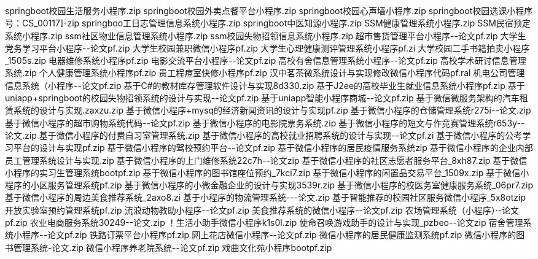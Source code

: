 springboot校园生活服务小程序.zip
springboot校园外卖点餐平台小程序.zip
springboot校园心声墙小程序.zip
springboot校园选课小程序号：CS_00117]-zip
springboo工日志管理信息系统小程序.zip
springboot中医知源小程序.zip
SSM健康管理系统小程序.zip
SSM民宿预定系统小程序.zip
ssm社区物业信息管理系统小程序.zip
ssm校园失物招领信息系统小程序.zip
超市售货管理平台小程序--论文pf.zip
大学生党务学习平台小程序--论文pf.zip
大学生校园兼职微信小程序pf.zip
大学生心理健康测评管理系统小程序pf.zi
大学校园二手书籍拍卖小程序_1505s.zip
电器维修系统小程序pf.zip
电影交流平台小程序--论文pf.zip
高校有舍信息管理系统小程序--论文pf.zip
高校学术研讨信息管理系统.zip
个人健康管理系统小程序pf.zip
贵工程痘室快修小程序pf.zip
汉中茗茶微系统设计与实现修改微信小程序代码pf.ral
机电公司管理信息系统（小程序--论文pf.zip
基于C#的教材库存管理软件设计与实现8d330.zip
基于J2ee的高校毕业生就业信息系统小程序pf.zip
基于uniapp+springboot的校园失物招领系统的设计与实现--论文pf.zip
基于uniapp智能小程序商城--论文pf.zip
基于微信微服务架构的汽车租赁系统的设计与实现.zaxzu.zip
基于微信小程序+mysq的经济新闻资讯的设计与实现pf.zip
基于微信小程序的仓储管理系统r275i--论文.zip
基于微信小程序的超市购物系统代码--论文pf.zip
基于微信小程序的电影院票务系统.zip
基于微信小程序的短文与作竞赛管理系统r653y--论文.zip
基于微信小程序的付费自习室管理系统.zip
基于微信小程序的高校就业招聘系统的设计与实现--论文pf.zi
基于微信小程序的公考学习平台的设计与实现pf.zip
基于微信小程序的驾校预约平台--论文pf.zip
基于微信小程序的居民疫情服务系统zip
基于微信小程序的企业内部员工管理系统设计与实现.zip
基于微信小程序的上门维修系统22c7h--论文zip
基于微信小程序的社区志愿者服务平台_8xh87.zip
基于微信小程序的实习生管理系统bootpf.zip
基于微信小程序的图书馆座位预约_7kci7.zip
基于微信小程序的闲置品交易平台_1509x.zip
基于微信小程序的小区服务管理系统pf.zip
基于微信小程序的小微金融企业的设计与实现3539r.zip
基于微信小程序的校医务室健康服务系统_06pr7.zip
基于微信小程序的周边美食推荐系统_2axo8.zi
基于小程序的物流管理系统---论文.zip
基于智能推荐的校园社区服务微信小程序_5x8otzip
开放实验室预约管理系统pf.zip
流浪动物教助小程序--论文pf.zip
美食推荐系统的微信小程序--论文pf.zip
农场管理系统（小程序）·-论文pf.zip
农业电商服务系统30249--论文.zip
！生活小助手微信小程序k1s0l.zip
使命召唤游戏助手的设计与实现_pzbeo--论文zip
宿舍管理系统小程序--论文pf.zip
铁路订票平台小程序pf.zip
网上花店微信小程序--论文pf.zip
微信小程序的居民健康监测系统pf.zip
微信小程序的图书管理系统-论文.zip
微信小程序养老院系统--论文pf.zip
戏曲文化苑小程序bootpf.zip